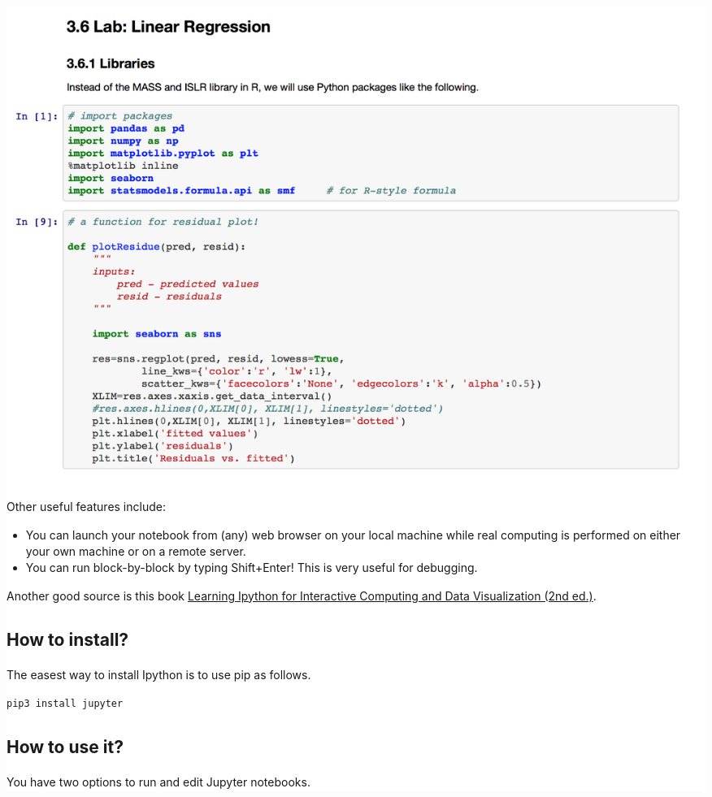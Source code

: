 ![Example of notebook](img/notebook.png)



Other useful features include:
* You can launch your notebook from (any) web browser on your local machine while real computing is performed on either your own machine or on a remote server.
* You can run block-by-block by typing Shift+Enter! This is very useful for debugging.


Another good source is this book [Learning Ipython for Interactive Computing and Data Visualization (2nd ed.)](https://www.packtpub.com/big-data-and-business-intelligence/learning-ipython-interactive-computing-and-data-visualization-sec).


## How to install?
The easest way to install Ipython is to use pip as follows.
```
pip3 install jupyter
```


## How to use it?
You have two options to run and edit Jupyter notebooks.

